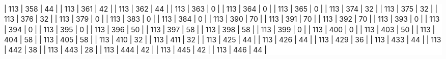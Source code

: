 | 113             | 358                | 44       |
| 113             | 361                | 42       |
| 113             | 362                | 44       |
| 113             | 363                | 0        |
| 113             | 364                | 0        |
| 113             | 365                | 0        |
| 113             | 374                | 32       |
| 113             | 375                | 32       |
| 113             | 376                | 32       |
| 113             | 379                | 0        |
| 113             | 383                | 0        |
| 113             | 384                | 0        |
| 113             | 390                | 70       |
| 113             | 391                | 70       |
| 113             | 392                | 70       |
| 113             | 393                | 0        |
| 113             | 394                | 0        |
| 113             | 395                | 0        |
| 113             | 396                | 50       |
| 113             | 397                | 58       |
| 113             | 398                | 58       |
| 113             | 399                | 0        |
| 113             | 400                | 0        |
| 113             | 403                | 50       |
| 113             | 404                | 58       |
| 113             | 405                | 58       |
| 113             | 410                | 32       |
| 113             | 411                | 32       |
| 113             | 425                | 44       |
| 113             | 426                | 44       |
| 113             | 429                | 36       |
| 113             | 433                | 44       |
| 113             | 442                | 38       |
| 113             | 443                | 28       |
| 113             | 444                | 42       |
| 113             | 445                | 42       |
| 113             | 446                | 44       |